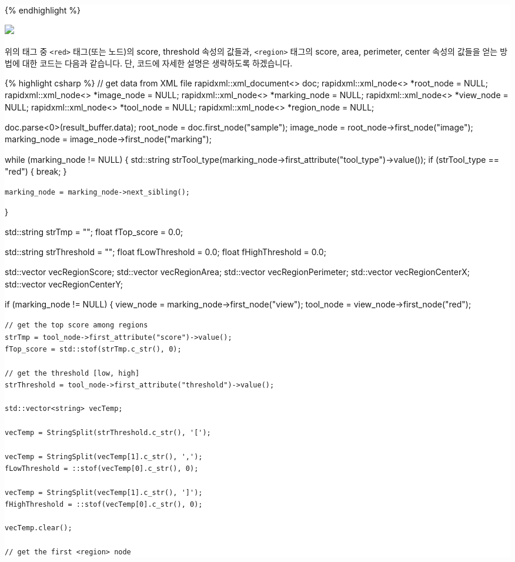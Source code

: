 {% endhighlight %}

<img src="{{ site.baseurl }}/assets/posts/2018-07-03-CppRuntimeApi/05.png">

위의 태그 중 `<red>` 태그(또는 노드)의 score, threshold 속성의 값들과, `<region>` 태그의 score, area, perimeter, center 속성의 값들을 얻는 방법에 대한 코드는 다음과 같습니다. 단, 코드에 자세한 설명은 생략하도록 하겠습니다.

{% highlight csharp %}
// get data from XML file
rapidxml::xml_document<> doc;
rapidxml::xml_node<> *root_node = NULL;
rapidxml::xml_node<> *image_node = NULL;
rapidxml::xml_node<> *marking_node = NULL;
rapidxml::xml_node<> *view_node = NULL;
rapidxml::xml_node<> *tool_node = NULL;
rapidxml::xml_node<> *region_node = NULL;

doc.parse<0>(result_buffer.data);
root_node = doc.first_node("sample");
image_node = root_node->first_node("image");
marking_node = image_node->first_node("marking");

while (marking_node != NULL)
{
    std::string strTool_type(marking_node->first_attribute("tool_type")->value());
    if (strTool_type == "red")
    {
        break;
    }

    marking_node = marking_node->next_sibling();
}

std::string strTmp = "";
float fTop_score = 0.0;

std::string strThreshold = "";
float fLowThreshold = 0.0;
float fHighThreshold = 0.0;

std::vector<float> vecRegionScore;
std::vector<float> vecRegionArea;
std::vector<float> vecRegionPerimeter;
std::vector<float> vecRegionCenterX;
std::vector<float> vecRegionCenterY;

if (marking_node != NULL)
{
    view_node = marking_node->first_node("view");
    tool_node = view_node->first_node("red");

    // get the top score among regions
    strTmp = tool_node->first_attribute("score")->value();
    fTop_score = std::stof(strTmp.c_str(), 0);

    // get the threshold [low, high]
    strThreshold = tool_node->first_attribute("threshold")->value();

    std::vector<string> vecTemp;

    vecTemp = StringSplit(strThreshold.c_str(), '[');

    vecTemp = StringSplit(vecTemp[1].c_str(), ',');
    fLowThreshold = ::stof(vecTemp[0].c_str(), 0);

    vecTemp = StringSplit(vecTemp[1].c_str(), ']');
    fHighThreshold = ::stof(vecTemp[0].c_str(), 0);

    vecTemp.clear();

    // get the first <region> node